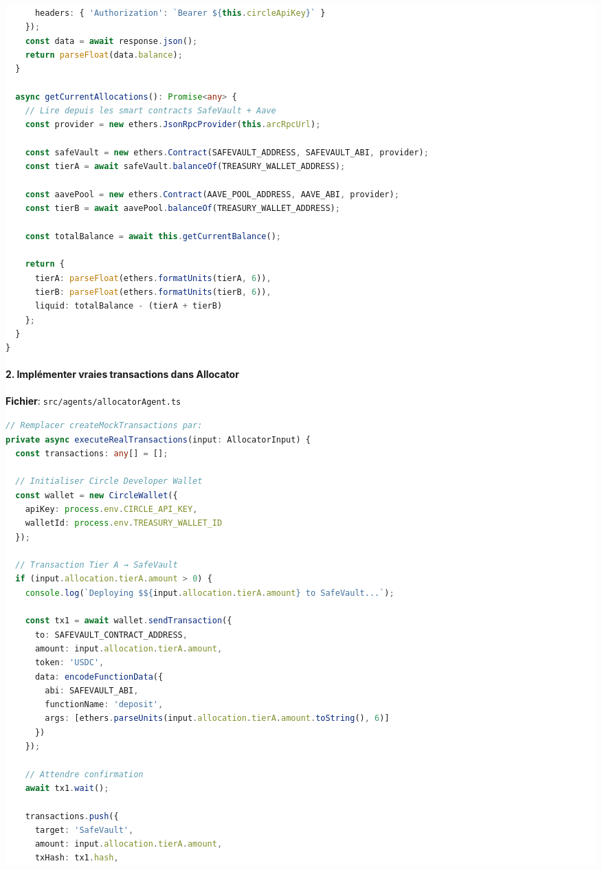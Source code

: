 ```typescript
      headers: { 'Authorization': `Bearer ${this.circleApiKey}` }
    });
    const data = await response.json();
    return parseFloat(data.balance);
  }

  async getCurrentAllocations(): Promise<any> {
    // Lire depuis les smart contracts SafeVault + Aave
    const provider = new ethers.JsonRpcProvider(this.arcRpcUrl);

    const safeVault = new ethers.Contract(SAFEVAULT_ADDRESS, SAFEVAULT_ABI, provider);
    const tierA = await safeVault.balanceOf(TREASURY_WALLET_ADDRESS);

    const aavePool = new ethers.Contract(AAVE_POOL_ADDRESS, AAVE_ABI, provider);
    const tierB = await aavePool.balanceOf(TREASURY_WALLET_ADDRESS);

    const totalBalance = await this.getCurrentBalance();

    return {
      tierA: parseFloat(ethers.formatUnits(tierA, 6)),
      tierB: parseFloat(ethers.formatUnits(tierB, 6)),
      liquid: totalBalance - (tierA + tierB)
    };
  }
}
```

#### 2. Implémenter vraies transactions dans Allocator

**Fichier**: `src/agents/allocatorAgent.ts`

```typescript
// Remplacer createMockTransactions par:
private async executeRealTransactions(input: AllocatorInput) {
  const transactions: any[] = [];

  // Initialiser Circle Developer Wallet
  const wallet = new CircleWallet({
    apiKey: process.env.CIRCLE_API_KEY,
    walletId: process.env.TREASURY_WALLET_ID
  });

  // Transaction Tier A → SafeVault
  if (input.allocation.tierA.amount > 0) {
    console.log(`Deploying $${input.allocation.tierA.amount} to SafeVault...`);

    const tx1 = await wallet.sendTransaction({
      to: SAFEVAULT_CONTRACT_ADDRESS,
      amount: input.allocation.tierA.amount,
      token: 'USDC',
      data: encodeFunctionData({
        abi: SAFEVAULT_ABI,
        functionName: 'deposit',
        args: [ethers.parseUnits(input.allocation.tierA.amount.toString(), 6)]
      })
    });

    // Attendre confirmation
    await tx1.wait();

    transactions.push({
      target: 'SafeVault',
      amount: input.allocation.tierA.amount,
      txHash: tx1.hash,
```